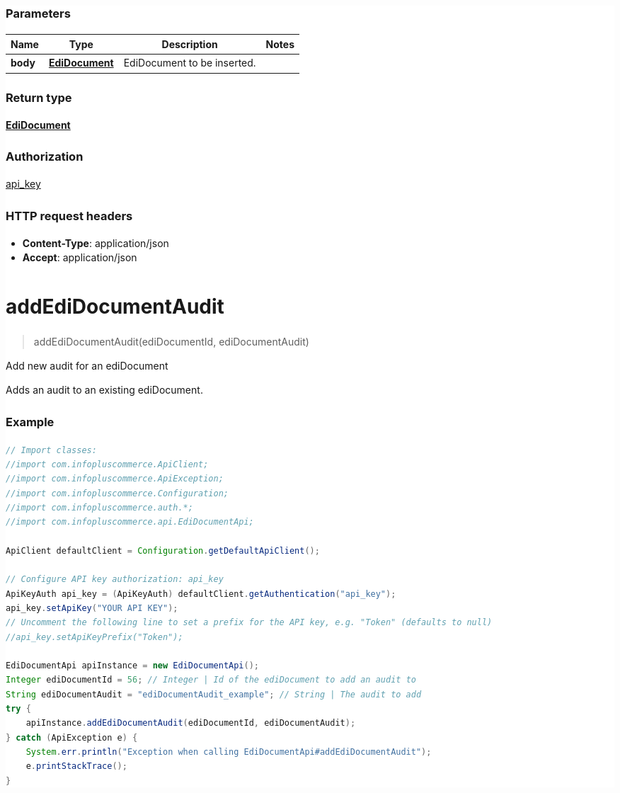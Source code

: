 ### Parameters

Name | Type | Description  | Notes
------------- | ------------- | ------------- | -------------
 **body** | [**EdiDocument**](EdiDocument.md)| EdiDocument to be inserted. |

### Return type

[**EdiDocument**](EdiDocument.md)

### Authorization

[api_key](../README.md#api_key)

### HTTP request headers

 - **Content-Type**: application/json
 - **Accept**: application/json

<a name="addEdiDocumentAudit"></a>
# **addEdiDocumentAudit**
> addEdiDocumentAudit(ediDocumentId, ediDocumentAudit)

Add new audit for an ediDocument

Adds an audit to an existing ediDocument.

### Example
```java
// Import classes:
//import com.infopluscommerce.ApiClient;
//import com.infopluscommerce.ApiException;
//import com.infopluscommerce.Configuration;
//import com.infopluscommerce.auth.*;
//import com.infopluscommerce.api.EdiDocumentApi;

ApiClient defaultClient = Configuration.getDefaultApiClient();

// Configure API key authorization: api_key
ApiKeyAuth api_key = (ApiKeyAuth) defaultClient.getAuthentication("api_key");
api_key.setApiKey("YOUR API KEY");
// Uncomment the following line to set a prefix for the API key, e.g. "Token" (defaults to null)
//api_key.setApiKeyPrefix("Token");

EdiDocumentApi apiInstance = new EdiDocumentApi();
Integer ediDocumentId = 56; // Integer | Id of the ediDocument to add an audit to
String ediDocumentAudit = "ediDocumentAudit_example"; // String | The audit to add
try {
    apiInstance.addEdiDocumentAudit(ediDocumentId, ediDocumentAudit);
} catch (ApiException e) {
    System.err.println("Exception when calling EdiDocumentApi#addEdiDocumentAudit");
    e.printStackTrace();
}
```
